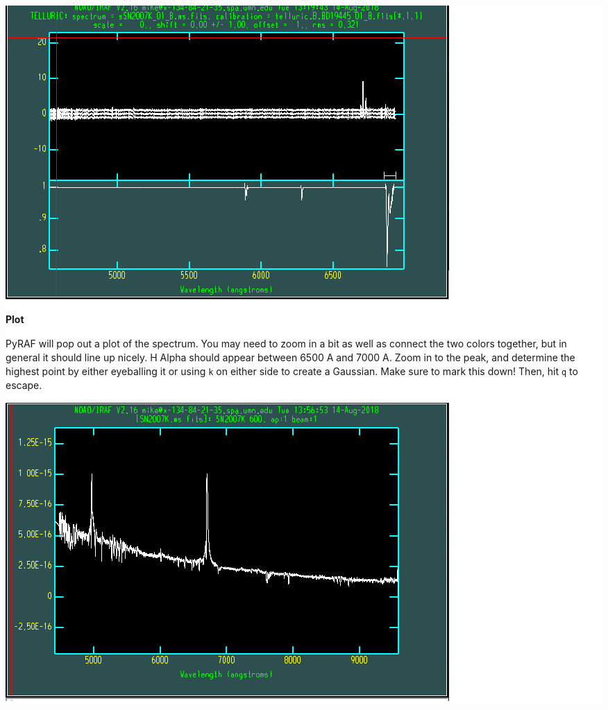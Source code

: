 ![telluric function](/notes/images/8_telluric.png)

**Plot**

PyRAF will pop out a plot of the spectrum. You may need to zoom in a bit as well as connect the two colors together, but in general it should line up nicely. H Alpha should appear between 6500 A and 7000 A. Zoom in to the peak, and determine the highest point by either eyeballing it or using `k` on either side to create a Gaussian. Make sure to mark this down! Then, hit `q` to escape.

![plot](/notes/images/9_plot.png)
